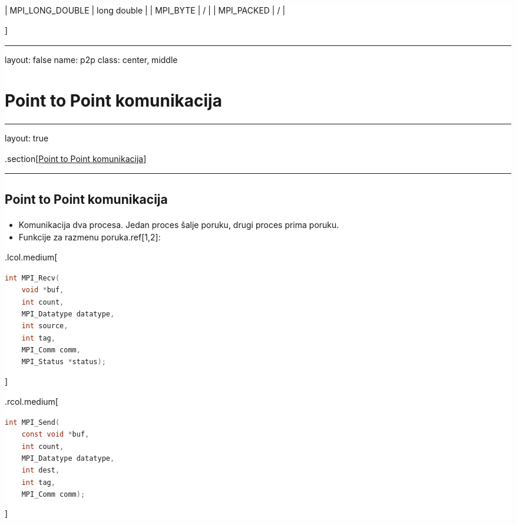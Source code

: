 |   MPI_LONG_DOUBLE  |     long double    |
|      MPI_BYTE      |         /          |
|     MPI_PACKED     |         /          |

]

---
layout: false
name: p2p
class: center, middle

# Point to Point komunikacija

---
layout: true

.section[[Point to Point komunikacija](#sadrzaj)]

---

## Point to Point komunikacija
- Komunikacija dva procesa. Jedan proces šalje poruku, drugi proces prima poruku.
- Funkcije za razmenu poruka.ref[1,2]:

.lcol.medium[

```c
int MPI_Recv(
	void *buf,
	int count,
	MPI_Datatype datatype,
	int source,
	int tag,
	MPI_Comm comm,
	MPI_Status *status);
```
]

.rcol.medium[
```c
int MPI_Send(
	const void *buf,
	int count,
	MPI_Datatype datatype,
	int dest,
	int tag,
	MPI_Comm comm);
```
]